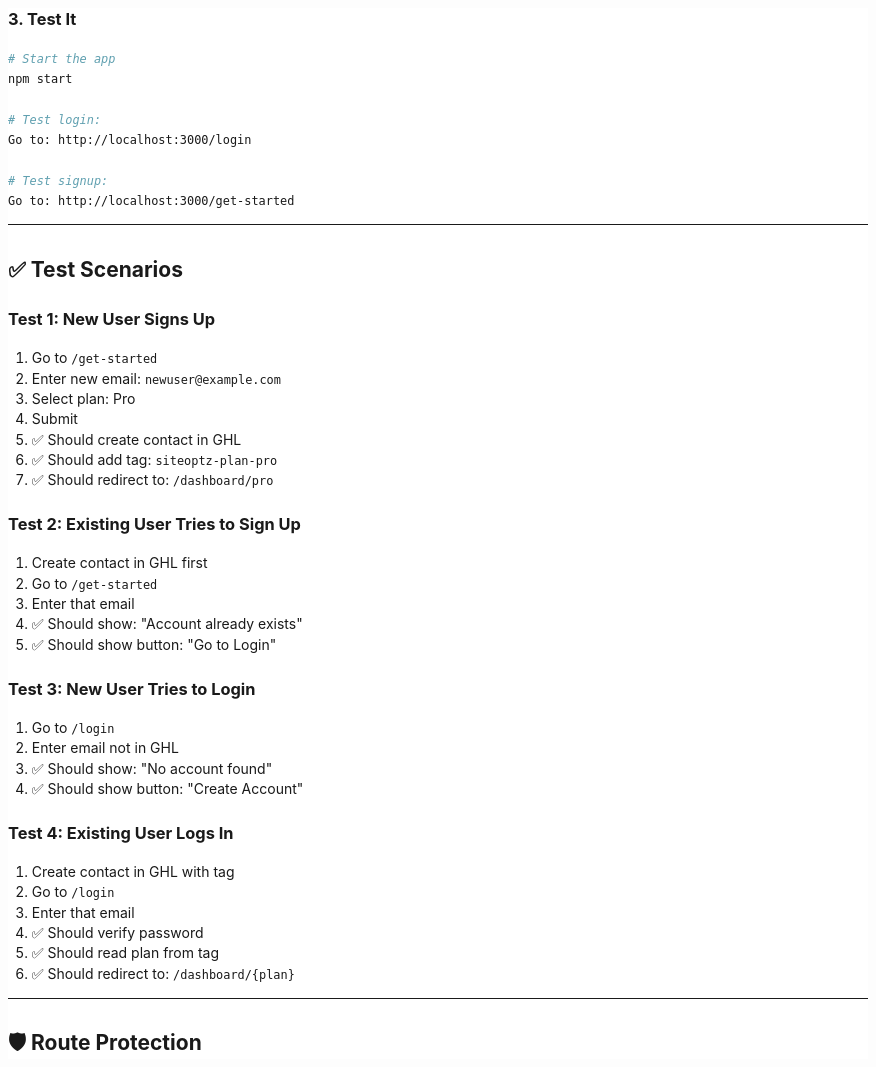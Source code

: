 ### 3. Test It

```bash
# Start the app
npm start

# Test login:
Go to: http://localhost:3000/login

# Test signup:
Go to: http://localhost:3000/get-started
```

---

## ✅ Test Scenarios

### Test 1: New User Signs Up
1. Go to `/get-started`
2. Enter new email: `newuser@example.com`
3. Select plan: Pro
4. Submit
5. ✅ Should create contact in GHL
6. ✅ Should add tag: `siteoptz-plan-pro`
7. ✅ Should redirect to: `/dashboard/pro`

### Test 2: Existing User Tries to Sign Up
1. Create contact in GHL first
2. Go to `/get-started`
3. Enter that email
4. ✅ Should show: "Account already exists"
5. ✅ Should show button: "Go to Login"

### Test 3: New User Tries to Login
1. Go to `/login`
2. Enter email not in GHL
3. ✅ Should show: "No account found"
4. ✅ Should show button: "Create Account"

### Test 4: Existing User Logs In
1. Create contact in GHL with tag
2. Go to `/login`
3. Enter that email
4. ✅ Should verify password
5. ✅ Should read plan from tag
6. ✅ Should redirect to: `/dashboard/{plan}`

---

## 🛡️ Route Protection
